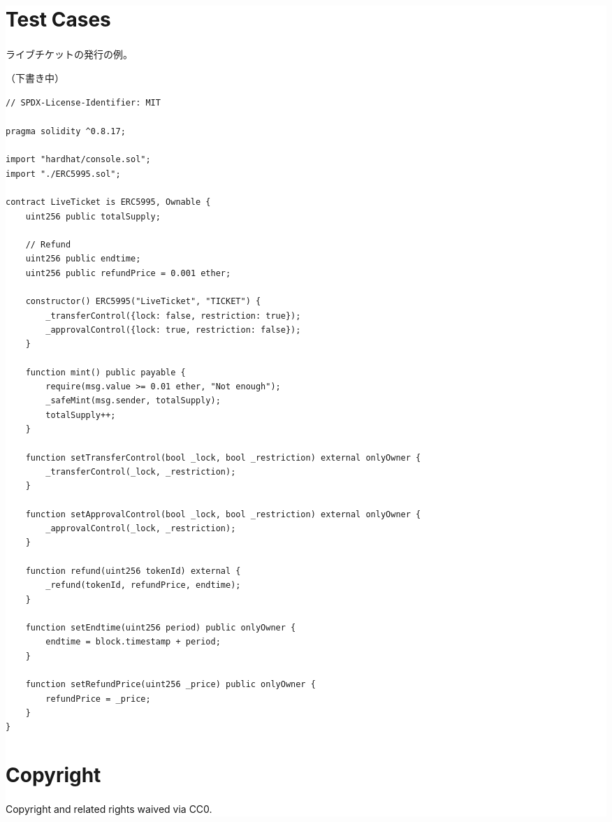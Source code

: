 
# Test Cases

ライブチケットの発行の例。

（下書き中）

```solidity
// SPDX-License-Identifier: MIT

pragma solidity ^0.8.17;

import "hardhat/console.sol";
import "./ERC5995.sol";

contract LiveTicket is ERC5995, Ownable {
    uint256 public totalSupply;

    // Refund
    uint256 public endtime;
    uint256 public refundPrice = 0.001 ether;
    
    constructor() ERC5995("LiveTicket", "TICKET") {
        _transferControl({lock: false, restriction: true});
        _approvalControl({lock: true, restriction: false});
    }

    function mint() public payable {
        require(msg.value >= 0.01 ether, "Not enough");
        _safeMint(msg.sender, totalSupply);
        totalSupply++;
    }

    function setTransferControl(bool _lock, bool _restriction) external onlyOwner {
        _transferControl(_lock, _restriction);
    }

    function setApprovalControl(bool _lock, bool _restriction) external onlyOwner {
        _approvalControl(_lock, _restriction);
    }
    
    function refund(uint256 tokenId) external { 
        _refund(tokenId, refundPrice, endtime);
    }

    function setEndtime(uint256 period) public onlyOwner {
        endtime = block.timestamp + period;
    }

    function setRefundPrice(uint256 _price) public onlyOwner {
        refundPrice = _price;
    }
}
```



# Copyright

Copyright and related rights waived via CC0.